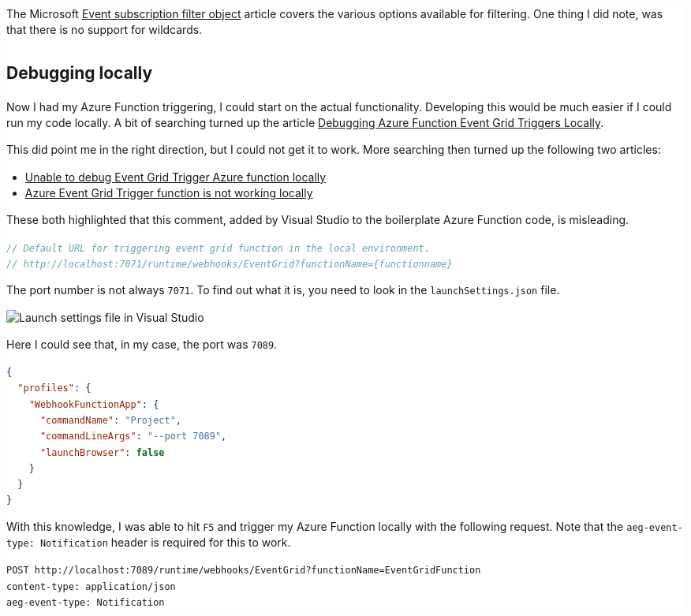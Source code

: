 The Microsoft [Event subscription filter object](https://learn.microsoft.com/en-gb/azure/event-grid/subscription-creation-schema?WT.mc_id=Portal-Microsoft_Azure_EventGrid#filter-object) article covers the various options available for filtering. One thing I did note, was that there is no support for wildcards.

## Debugging locally

Now I had my Azure Function triggering, I could start on the actual functionality. Developing this would be much easier if I could run my code locally. A bit of searching turned up the article [Debugging Azure Function Event Grid Triggers Locally](https://harrybellamy.com/posts/debugging-azure-function-event-grid-triggers-locally/).

This did point me in the right direction, but I could not get it to work. More searching then turned up the following two articles:

- [Unable to debug Event Grid Trigger Azure function locally](https://stackoverflow.com/questions/77543838/unable-to-debug-event-grid-trigger-azure-function-locally)
- [Azure Event Grid Trigger function is not working locally](https://github.com/Azure/Azure-Functions/issues/2426)

These both highlighted that this comment, added by Visual Studio to the boilerplate Azure Function code, is misleading.

```csharp
// Default URL for triggering event grid function in the local environment.
// http://localhost:7071/runtime/webhooks/EventGrid?functionName={functionname}
```

The port number is not always `7071`. To find out what it is, you need to look in the `launchSettings.json` file.

![Launch settings file in Visual Studio](https://github.com/andybalham/blog-source-code/blob/master/blog-posts/images/serverless-azure-05-blob-events/launch-settings-file-in-visual-studio.png?raw=true)

Here I could see that, in my case, the port was `7089`.

```json
{
  "profiles": {
    "WebhookFunctionApp": {
      "commandName": "Project",
      "commandLineArgs": "--port 7089",
      "launchBrowser": false
    }
  }
}
```

With this knowledge, I was able to hit `F5` and trigger my Azure Function locally with the following request. Note that the `aeg-event-type: Notification` header is required for this to work.

```text
POST http://localhost:7089/runtime/webhooks/EventGrid?functionName=EventGridFunction
content-type: application/json
aeg-event-type: Notification
```
